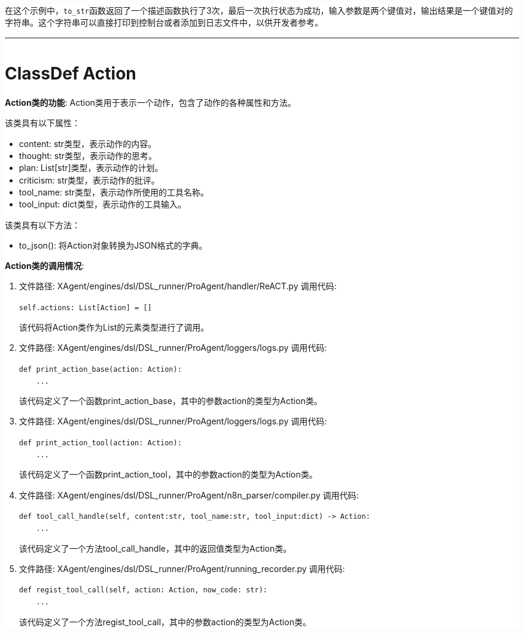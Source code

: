 在这个示例中，`to_str`函数返回了一个描述函数执行了3次，最后一次执行状态为成功，输入参数是两个键值对，输出结果是一个键值对的字符串。这个字符串可以直接打印到控制台或者添加到日志文件中，以供开发者参考。
***
# ClassDef Action
**Action类的功能**: Action类用于表示一个动作，包含了动作的各种属性和方法。

该类具有以下属性：
- content: str类型，表示动作的内容。
- thought: str类型，表示动作的思考。
- plan: List[str]类型，表示动作的计划。
- criticism: str类型，表示动作的批评。
- tool_name: str类型，表示动作所使用的工具名称。
- tool_input: dict类型，表示动作的工具输入。

该类具有以下方法：
- to_json(): 将Action对象转换为JSON格式的字典。

**Action类的调用情况**:
1. 文件路径: XAgent/engines/dsl/DSL_runner/ProAgent/handler/ReACT.py
   调用代码:
   ```
   self.actions: List[Action] = []
   ```
   该代码将Action类作为List的元素类型进行了调用。

2. 文件路径: XAgent/engines/dsl/DSL_runner/ProAgent/loggers/logs.py
   调用代码:
   ```
   def print_action_base(action: Action):
       ...
   ```
   该代码定义了一个函数print_action_base，其中的参数action的类型为Action类。

3. 文件路径: XAgent/engines/dsl/DSL_runner/ProAgent/loggers/logs.py
   调用代码:
   ```
   def print_action_tool(action: Action):
       ...
   ```
   该代码定义了一个函数print_action_tool，其中的参数action的类型为Action类。

4. 文件路径: XAgent/engines/dsl/DSL_runner/ProAgent/n8n_parser/compiler.py
   调用代码:
   ```
   def tool_call_handle(self, content:str, tool_name:str, tool_input:dict) -> Action:
       ...
   ```
   该代码定义了一个方法tool_call_handle，其中的返回值类型为Action类。

5. 文件路径: XAgent/engines/dsl/DSL_runner/ProAgent/running_recorder.py
   调用代码:
   ```
   def regist_tool_call(self, action: Action, now_code: str):
       ...
   ```
   该代码定义了一个方法regist_tool_call，其中的参数action的类型为Action类。
